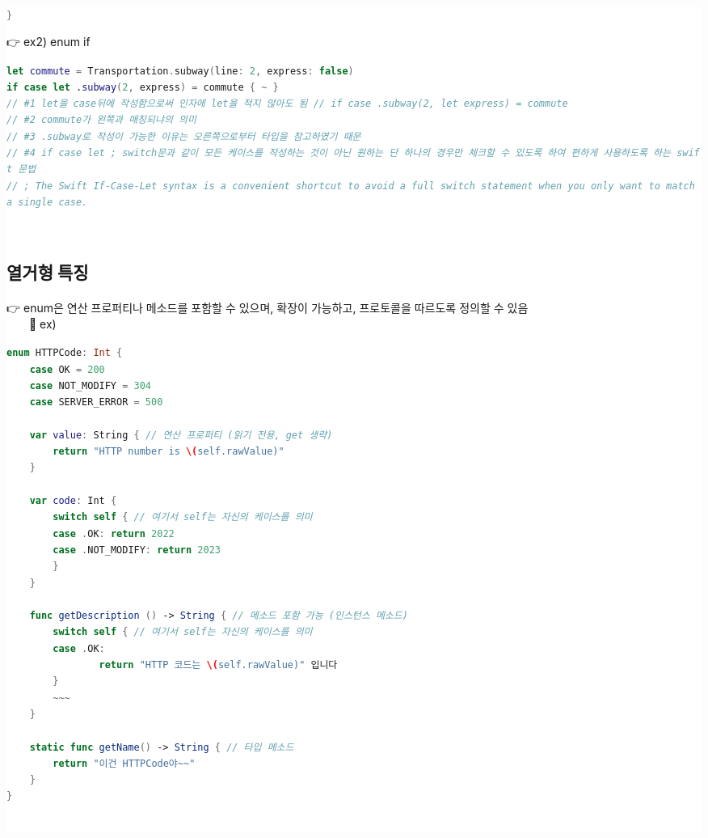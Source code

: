 ```swift
}
```  
👉 ex2) enum if  
```swift
let commute = Transportation.subway(line: 2, express: false)
if case let .subway(2, express) = commute { ~ }
// #1 let을 case뒤에 작성함으로써 인자에 let을 적지 않아도 됨 // if case .subway(2, let express) = commute
// #2 commute가 왼쪽과 매칭되냐의 의미
// #3 .subway로 작성이 가능한 이유는 오른쪽으로부터 타입을 참고하였기 때문
// #4 if case let ; switch문과 같이 모든 케이스를 작성하는 것이 아닌 원하는 단 하나의 경우만 체크할 수 있도록 하여 편하게 사용하도록 하는 swift 문법
// ; The Swift If-Case-Let syntax is a convenient shortcut to avoid a full switch statement when you only want to match a single case.
```  

<br>

## 열거형 특징
👉 enum은 연산 프로퍼티나 메소드를 포함할 수 있으며, 확장이 가능하고, 프로토콜을 따르도록 정의할 수 있음  
　　👋 ex)
```swift
enum HTTPCode: Int {
    case OK = 200
    case NOT_MODIFY = 304
    case SERVER_ERROR = 500

    var value: String { // 연산 프로퍼티 (읽기 전용, get 생략)
        return "HTTP number is \(self.rawValue)"
    }

	var code: Int {
		switch self { // 여기서 self는 자신의 케이스를 의미
		case .OK: return 2022
		case .NOT_MODIFY: return 2023
		}
	}

    func getDescription () -> String { // 메소드 포함 가능 (인스턴스 메소드)
        switch self { // 여기서 self는 자신의 케이스를 의미
        case .OK:
                return "HTTP 코드는 \(self.rawValue)" 입니다
        }
        ~~~
    }
        
    static func getName() -> String { // 타입 메소드
        return "이건 HTTPCode야~~"
    }
}
```  

<br>
